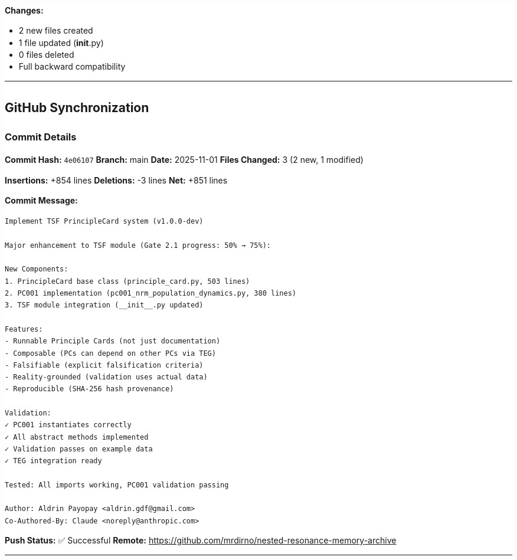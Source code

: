 **Changes:**
- 2 new files created
- 1 file updated (__init__.py)
- 0 files deleted
- Full backward compatibility

---

## GitHub Synchronization

### Commit Details

**Commit Hash:** `4e06107`
**Branch:** main
**Date:** 2025-11-01
**Files Changed:** 3 (2 new, 1 modified)

**Insertions:** +854 lines
**Deletions:** -3 lines
**Net:** +851 lines

**Commit Message:**
```
Implement TSF PrincipleCard system (v1.0.0-dev)

Major enhancement to TSF module (Gate 2.1 progress: 50% → 75%):

New Components:
1. PrincipleCard base class (principle_card.py, 503 lines)
2. PC001 implementation (pc001_nrm_population_dynamics.py, 380 lines)
3. TSF module integration (__init__.py updated)

Features:
- Runnable Principle Cards (not just documentation)
- Composable (PCs can depend on other PCs via TEG)
- Falsifiable (explicit falsification criteria)
- Reality-grounded (validation uses actual data)
- Reproducible (SHA-256 hash provenance)

Validation:
✓ PC001 instantiates correctly
✓ All abstract methods implemented
✓ Validation passes on example data
✓ TEG integration ready

Tested: All imports working, PC001 validation passing

Author: Aldrin Payopay <aldrin.gdf@gmail.com>
Co-Authored-By: Claude <noreply@anthropic.com>
```

**Push Status:** ✅ Successful
**Remote:** https://github.com/mrdirno/nested-resonance-memory-archive

---